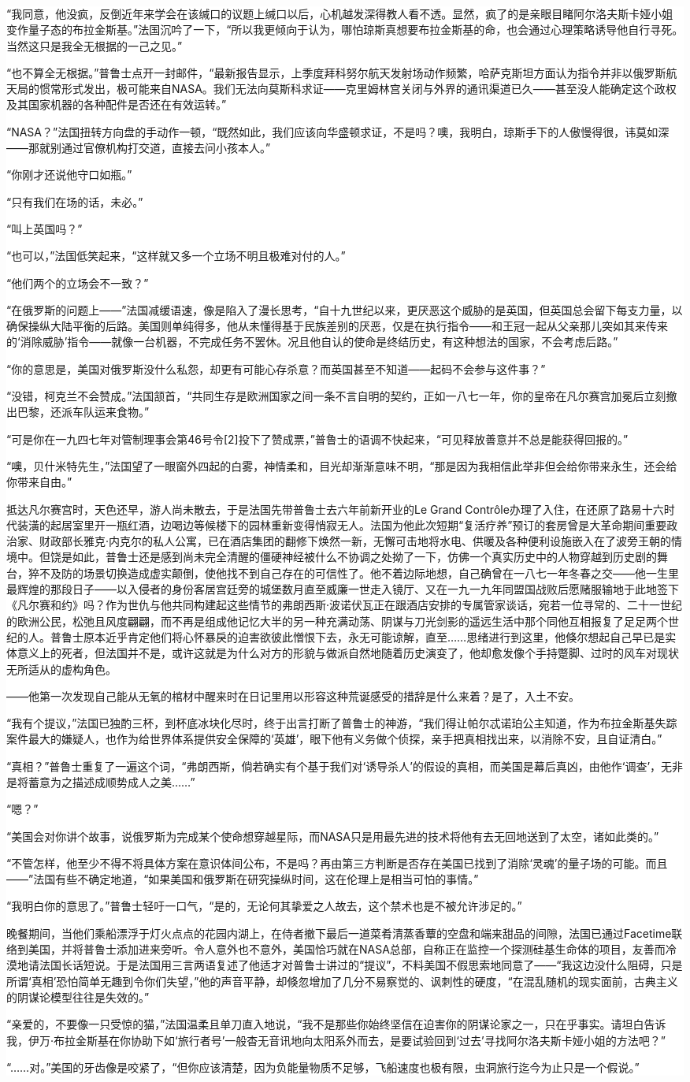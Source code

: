 “我同意，他没疯，反倒近年来学会在该缄口的议题上缄口以后，心机越发深得教人看不透。显然，疯了的是亲眼目睹阿尔洛夫斯卡娅小姐变作量子态的布拉金斯基。”法国沉吟了一下，“所以我更倾向于认为，哪怕琼斯真想要布拉金斯基的命，也会通过心理策略诱导他自行寻死。当然这只是我全无根据的一己之见。”
 
“也不算全无根据。”普鲁士点开一封邮件，“最新报告显示，上季度拜科努尔航天发射场动作频繁，哈萨克斯坦方面认为指令并非以俄罗斯航天局的惯常形式发出，极可能来自NASA。我们无法向莫斯科求证——克里姆林宫关闭与外界的通讯渠道已久——甚至没人能确定这个政权及其国家机器的各种配件是否还在有效运转。”
 
“NASA？”法国扭转方向盘的手动作一顿，“既然如此，我们应该向华盛顿求证，不是吗？噢，我明白，琼斯手下的人傲慢得很，讳莫如深——那就别通过官僚机构打交道，直接去问小孩本人。”
 
“你刚才还说他守口如瓶。”
 
“只有我们在场的话，未必。”
 
“叫上英国吗？”
 
“也可以，”法国低笑起来，“这样就又多一个立场不明且极难对付的人。”
 
“他们两个的立场会不一致？”
 
“在俄罗斯的问题上——”法国减缓语速，像是陷入了漫长思考，“自十九世纪以来，更厌恶这个威胁的是英国，但英国总会留下每支力量，以确保操纵大陆平衡的后路。美国则单纯得多，他从未懂得基于民族差别的厌恶，仅是在执行指令——和王冠一起从父亲那儿突如其来传来的‘消除威胁’指令——就像一台机器，不完成任务不罢休。况且他自认的使命是终结历史，有这种想法的国家，不会考虑后路。”
 
“你的意思是，美国对俄罗斯没什么私怨，却更有可能心存杀意？而英国甚至不知道——起码不会参与这件事？”
 
“没错，柯克兰不会赞成。”法国颔首，“共同生存是欧洲国家之间一条不言自明的契约，正如一八七一年，你的皇帝在凡尔赛宫加冕后立刻撤出巴黎，还派车队运来食物。”
 
“可是你在一九四七年对管制理事会第46号令[2]投下了赞成票，”普鲁士的语调不快起来，“可见释放善意并不总是能获得回报的。”
 
“噢，贝什米特先生，”法国望了一眼窗外四起的白雾，神情柔和，目光却渐渐意味不明，“那是因为我相信此举非但会给你带来永生，还会给你带来自由。”
 
抵达凡尔赛宫时，天色还早，游人尚未散去，于是法国先带普鲁士去六年前新开业的Le Grand Contrôle办理了入住，在还原了路易十六时代装潢的起居室里开一瓶红酒，边喝边等候楼下的园林重新变得悄寂无人。法国为他此次短期“复活疗养”预订的套房曾是大革命期间重要政治家、财政部长雅克·内克尔的私人公寓，已在酒店集团的翻修下焕然一新，无懈可击地将水电、供暖及各种便利设施嵌入在了波旁王朝的情境中。但饶是如此，普鲁士还是感到尚未完全清醒的僵硬神经被什么不协调之处拗了一下，仿佛一个真实历史中的人物穿越到历史剧的舞台，猝不及防的场景切换造成虚实颠倒，使他找不到自己存在的可信性了。他不着边际地想，自己确曾在一八七一年冬春之交——他一生里最辉煌的那段日子——以入侵者的身份客居宫廷旁的城堡数月直至威廉一世走入镜厅、又在一九一九年同盟国战败后愿赌服输地于此地签下《凡尔赛和约》吗？作为世仇与他共同构建起这些情节的弗朗西斯·波诺伏瓦正在跟酒店安排的专属管家谈话，宛若一位寻常的、二十一世纪的欧洲公民，松弛且风度翩翩，而不再是组成他记忆大半的另一种充满动荡、阴谋与刀光剑影的遥远生活中那个同他互相报复了足足两个世纪的人。普鲁士原本近乎肯定他们将心怀暴戾的迫害欲彼此憎恨下去，永无可能谅解，直至……思绪进行到这里，他倏尔想起自己早已是实体意义上的死者，但法国并不是，或许这就是为什么对方的形貌与做派自然地随着历史演变了，他却愈发像个手持蹩脚、过时的风车对现状无所适从的虚构角色。
 
——他第一次发现自己能从无氧的棺材中醒来时在日记里用以形容这种荒诞感受的措辞是什么来着？是了，入土不安。
 
“我有个提议，”法国已独酌三杯，到杯底冰块化尽时，终于出言打断了普鲁士的神游，“我们得让帕尔忒诺珀公主知道，作为布拉金斯基失踪案件最大的嫌疑人，也作为给世界体系提供安全保障的‘英雄’，眼下他有义务做个侦探，亲手把真相找出来，以消除不安，且自证清白。”
 
“真相？”普鲁士重复了一遍这个词，“弗朗西斯，倘若确实有个基于我们对‘诱导杀人’的假设的真相，而美国是幕后真凶，由他作‘调查’，无非是将蓄意为之描述成顺势成人之美……”
 
“嗯？”
 
“美国会对你讲个故事，说俄罗斯为完成某个使命想穿越星际，而NASA只是用最先进的技术将他有去无回地送到了太空，诸如此类的。”
 
“不管怎样，他至少不得不将具体方案在意识体间公布，不是吗？再由第三方判断是否存在美国已找到了消除‘灵魂’的量子场的可能。而且——”法国有些不确定地道，“如果美国和俄罗斯在研究操纵时间，这在伦理上是相当可怕的事情。”
 
“我明白你的意思了。”普鲁士轻吁一口气，“是的，无论何其挚爱之人故去，这个禁术也是不被允许涉足的。”
 
晚餐期间，当他们乘船漂浮于灯火点点的花园内湖上，在侍者撤下最后一道菜肴清蒸香蕈的空盘和端来甜品的间隙，法国已通过Facetime联络到美国，并将普鲁士添加进来旁听。令人意外也不意外，美国恰巧就在NASA总部，自称正在监控一个探测硅基生命体的项目，友善而冷漠地请法国长话短说。于是法国用三言两语复述了他适才对普鲁士讲过的“提议”，不料美国不假思索地同意了——“我这边没什么阻碍，只是所谓‘真相’恐怕简单无趣到令你们失望，”他的声音平静，却倏忽增加了几分不易察觉的、讽刺性的硬度，“在混乱随机的现实面前，古典主义的阴谋论模型往往是失效的。”
 
“亲爱的，不要像一只受惊的猫，”法国温柔且单刀直入地说，“我不是那些你始终坚信在迫害你的阴谋论家之一，只在乎事实。请坦白告诉我，伊万·布拉金斯基在你协助下如‘旅行者号’一般杳无音讯地向太阳系外而去，是要试验回到‘过去’寻找阿尔洛夫斯卡娅小姐的方法吧？”
 
“……对。”美国的牙齿像是咬紧了，“但你应该清楚，因为负能量物质不足够，飞船速度也极有限，虫洞旅行迄今为止只是一个假说。”
 